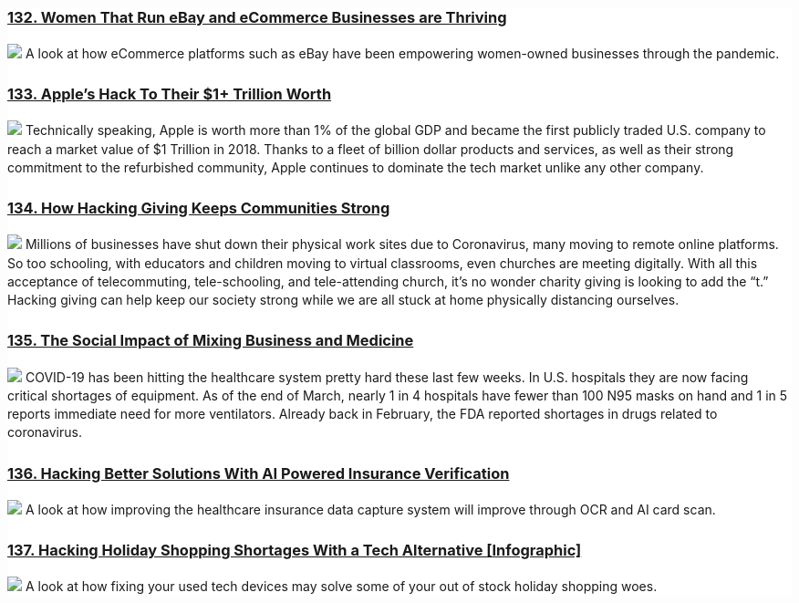 ### [132. Women That Run eBay and eCommerce Businesses are Thriving](https://hackernoon.com/women-that-run-ebay-and-ecommerce-businesses-are-thriving)
![](https://cdn.hackernoon.com/images/mRtmiu2SfNY3sGIulKnQU0BZTv23-7q137gf.jpeg)
A look at how eCommerce platforms such as eBay have been empowering women-owned businesses through the pandemic.

### [133. Apple’s Hack To Their $1+ Trillion Worth](https://hackernoon.com/apples-hack-to-their-dollar1-trillion-worth-88z32o4)
![](https://cdn.hackernoon.com/drafts/8l433y66.png)
Technically speaking, Apple is worth more than 1% of the global GDP and became the first publicly traded U.S. company to reach a market value of $1 Trillion in 2018. Thanks to a fleet of billion dollar products and services, as well as their strong commitment to the refurbished community, Apple continues to dominate the tech market unlike any other company.

### [134. How Hacking Giving Keeps Communities Strong](https://hackernoon.com/how-hacking-giving-keeps-communities-strong-0ma93ygy)
![](https://images.unsplash.com/photo-1525026198548-4baa812f1183?ixlib=rb-1.2.1&q=80&fm=jpg&crop=entropy&cs=tinysrgb&w=1080&fit=max&ixid=eyJhcHBfaWQiOjEwMDk2Mn0)
Millions of businesses have shut down their physical work sites due to Coronavirus, many moving to remote online platforms. So too schooling, with educators and children moving to virtual classrooms, even churches are meeting digitally. With all this acceptance of telecommuting, tele-schooling, and tele-attending church, it’s no wonder charity giving is looking to add the “t.”  Hacking giving can help keep our society strong while we are all stuck at home physically distancing ourselves.

### [135. The Social Impact of Mixing Business and Medicine](https://hackernoon.com/the-social-impact-of-mixing-business-and-medicine-4z1t3ytx)
![](https://cdn.hackernoon.com/images/5x8m3y0j.jpg)
COVID-19 has been hitting the healthcare system pretty hard these last few weeks. In U.S. hospitals they are now facing critical shortages of equipment. As of the end of March, nearly 1 in 4 hospitals have fewer than 100 N95 masks on hand and 1 in 5 reports immediate need for more ventilators. Already back in February, the FDA reported shortages in drugs related to coronavirus. 

### [136. Hacking Better Solutions With AI Powered Insurance Verification](https://hackernoon.com/hacking-better-solutions-with-ai-powered-insurance-verification)
![](https://cdn.hackernoon.com/images/mRtmiu2SfNY3sGIulKnQU0BZTv23-lgc3p48.jpeg)
A look at how improving the healthcare insurance data capture system will improve through OCR and AI card scan.

### [137. Hacking Holiday Shopping Shortages With a Tech Alternative [Infographic]](https://hackernoon.com/hacking-holiday-shopping-shortages-with-a-tech-alternative-infographic)
![](https://cdn.hackernoon.com/images/mRtmiu2SfNY3sGIulKnQU0BZTv23-og1372c.jpeg)
A look at how fixing your used tech devices may solve some of your out of stock holiday shopping woes.
